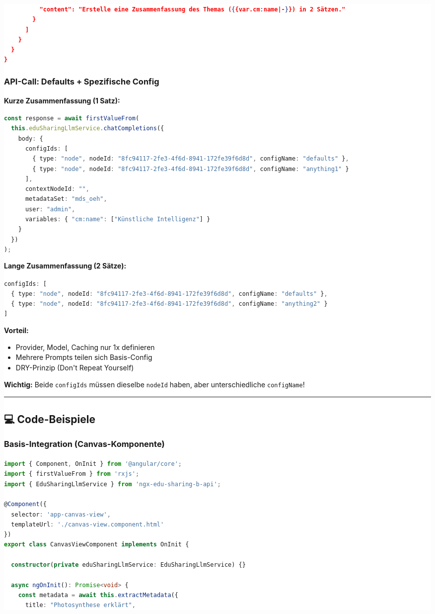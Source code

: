 ```json
          "content": "Erstelle eine Zusammenfassung des Themas ({{var.cm:name|-}}) in 2 Sätzen."
        }
      ]
    }
  }
}
```

### API-Call: Defaults + Spezifische Config

**Kurze Zusammenfassung (1 Satz):**
```typescript
const response = await firstValueFrom(
  this.eduSharingLlmService.chatCompletions({
    body: {
      configIds: [
        { type: "node", nodeId: "8fc94117-2fe3-4f6d-8941-172fe39f6d8d", configName: "defaults" },
        { type: "node", nodeId: "8fc94117-2fe3-4f6d-8941-172fe39f6d8d", configName: "anything1" }
      ],
      contextNodeId: "",
      metadataSet: "mds_oeh",
      user: "admin",
      variables: { "cm:name": ["Künstliche Intelligenz"] }
    }
  })
);
```

**Lange Zusammenfassung (2 Sätze):**
```typescript
configIds: [
  { type: "node", nodeId: "8fc94117-2fe3-4f6d-8941-172fe39f6d8d", configName: "defaults" },
  { type: "node", nodeId: "8fc94117-2fe3-4f6d-8941-172fe39f6d8d", configName: "anything2" }
]
```

**Vorteil:**
- Provider, Model, Caching nur 1x definieren
- Mehrere Prompts teilen sich Basis-Config
- DRY-Prinzip (Don't Repeat Yourself)

**Wichtig:** Beide `configIds` müssen dieselbe `nodeId` haben, aber unterschiedliche `configName`!

---

## 💻 Code-Beispiele

### Basis-Integration (Canvas-Komponente)

```typescript
import { Component, OnInit } from '@angular/core';
import { firstValueFrom } from 'rxjs';
import { EduSharingLlmService } from 'ngx-edu-sharing-b-api';

@Component({
  selector: 'app-canvas-view',
  templateUrl: './canvas-view.component.html'
})
export class CanvasViewComponent implements OnInit {
  
  constructor(private eduSharingLlmService: EduSharingLlmService) {}

  async ngOnInit(): Promise<void> {
    const metadata = await this.extractMetadata({
      title: "Photosynthese erklärt",
```